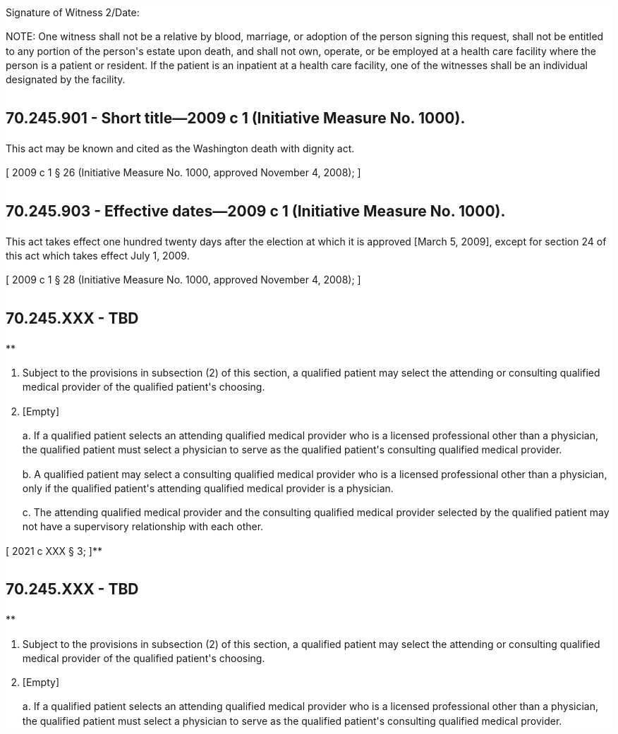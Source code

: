 Signature of Witness 2/Date:

NOTE: One witness shall not be a relative by blood, marriage, or adoption of the person signing this request, shall not be entitled to any portion of the person's estate upon death, and shall not own, operate, or be employed at a health care facility where the person is a patient or resident. If the patient is an inpatient at a health care facility, one of the witnesses shall be an individual designated by the facility.

## 70.245.901 - Short title—2009 c 1 (Initiative Measure No. 1000).
This act may be known and cited as the Washington death with dignity act.

\[ 2009 c 1 § 26 (Initiative Measure No. 1000, approved November 4, 2008); \]

## 70.245.903 - Effective dates—2009 c 1 (Initiative Measure No. 1000).
This act takes effect one hundred twenty days after the election at which it is approved [March 5, 2009], except for section 24 of this act which takes effect July 1, 2009.

\[ 2009 c 1 § 28 (Initiative Measure No. 1000, approved November 4, 2008); \]


## **70.245.XXX - TBD**
**
1. Subject to the provisions in subsection (2) of this section, a qualified patient may select the attending or consulting qualified medical provider of the qualified patient's choosing.

2. [Empty]

    a. If a qualified patient selects an attending qualified medical provider who is a licensed professional other than a physician, the qualified patient must select a physician to serve as the qualified patient's consulting qualified medical provider.

    b. A qualified patient may select a consulting qualified medical provider who is a licensed professional other than a physician, only if the qualified patient's attending qualified medical provider is a physician.

    c. The attending qualified medical provider and the consulting qualified medical provider selected by the qualified patient may not have a supervisory relationship with each other.


[ 2021 c XXX § 3; ]**

## **70.245.XXX - TBD**
**
1. Subject to the provisions in subsection (2) of this section, a qualified patient may select the attending or consulting qualified medical provider of the qualified patient's choosing.

2. [Empty]

    a. If a qualified patient selects an attending qualified medical provider who is a licensed professional other than a physician, the qualified patient must select a physician to serve as the qualified patient's consulting qualified medical provider.
